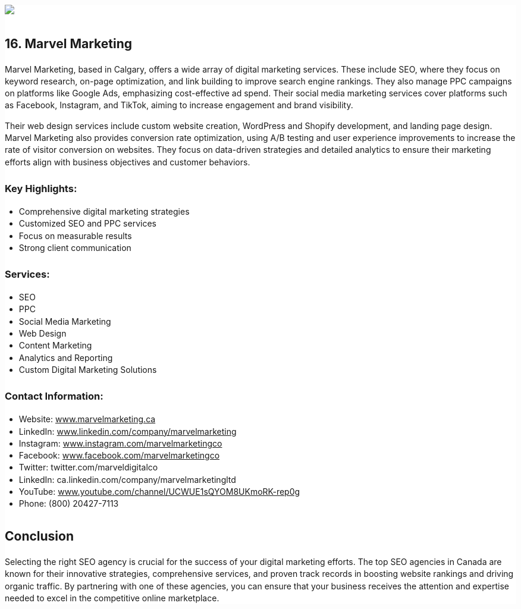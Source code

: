 ![](https://www.link-assistant.com/articles/wp-content/uploads/2024/08/Marvel-Marketing.jpg)

## 16\. Marvel Marketing

Marvel Marketing, based in Calgary, offers a wide array of digital marketing services. These include SEO, where they focus on keyword research, on-page optimization, and link building to improve search engine rankings. They also manage PPC campaigns on platforms like Google Ads, emphasizing cost-effective ad spend. Their social media marketing services cover platforms such as Facebook, Instagram, and TikTok, aiming to increase engagement and brand visibility.

Their web design services include custom website creation, WordPress and Shopify development, and landing page design. Marvel Marketing also provides conversion rate optimization, using A/B testing and user experience improvements to increase the rate of visitor conversion on websites. They focus on data-driven strategies and detailed analytics to ensure their marketing efforts align with business objectives and customer behaviors.

### Key Highlights:

* Comprehensive digital marketing strategies
* Customized SEO and PPC services
* Focus on measurable results
* Strong client communication

### Services:

* SEO
* PPC
* Social Media Marketing
* Web Design
* Content Marketing
* Analytics and Reporting
* Custom Digital Marketing Solutions

### Contact Information:

* Website: www.marvelmarketing.ca
* LinkedIn: www.linkedin.com/company/marvelmarketing
* Instagram: www.instagram.com/marvelmarketingco
* Facebook: www.facebook.com/marvelmarketingco
* Twitter: twitter.com/marveldigitalco
* LinkedIn: ca.linkedin.com/company/marvelmarketingltd
* YouTube: www.youtube.com/channel/UCWUE1sQYOM8UKmoRK-rep0g
* Phone: (800) 20427-7113

## Conclusion

Selecting the right SEO agency is crucial for the success of your digital marketing efforts. The top SEO agencies in Canada are known for their innovative strategies, comprehensive services, and proven track records in boosting website rankings and driving organic traffic. By partnering with one of these agencies, you can ensure that your business receives the attention and expertise needed to excel in the competitive online marketplace.
